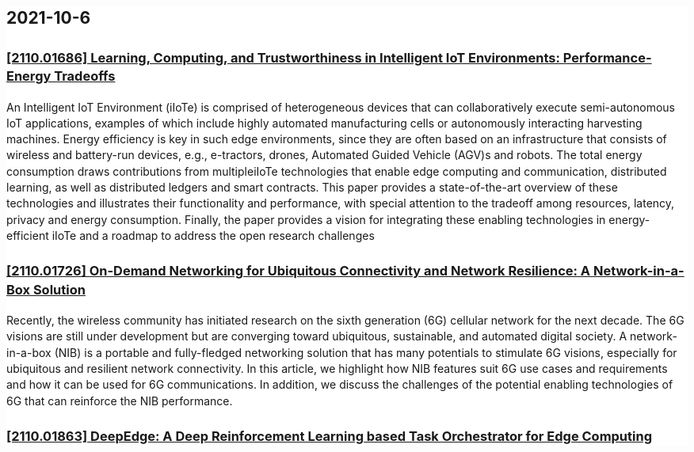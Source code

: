 
## 2021-10-6

### [<title>Error during installation R GPU win64: 'R' is not recognized as an internal or external command, operable program or batch file - XGBoost</title>](https://discuss.xgboost.ai/t/error-during-installation-r-gpu-win64-r-is-not-recognized-as-an-internal-or-external-command-operable-program-or-batch-file/2487/2)

### [[2110.01686] Learning, Computing, and Trustworthiness in Intelligent IoT Environments: Performance-Energy Tradeoffs](http://arxiv.org/abs/2110.01686)


  An Intelligent IoT Environment (iIoTe) is comprised of heterogeneous devices
that can collaboratively execute semi-autonomous IoT applications, examples of
which include highly automated manufacturing cells or autonomously interacting
harvesting machines. Energy efficiency is key in such edge environments, since
they are often based on an infrastructure that consists of wireless and
battery-run devices, e.g., e-tractors, drones, Automated Guided Vehicle (AGV)s
and robots. The total energy consumption draws contributions from multipleiIoTe
technologies that enable edge computing and communication, distributed
learning, as well as distributed ledgers and smart contracts. This paper
provides a state-of-the-art overview of these technologies and illustrates
their functionality and performance, with special attention to the tradeoff
among resources, latency, privacy and energy consumption. Finally, the paper
provides a vision for integrating these enabling technologies in
energy-efficient iIoTe and a roadmap to address the open research challenges

    

### [[2110.01726] On-Demand Networking for Ubiquitous Connectivity and Network Resilience: A Network-in-a-Box Solution](http://arxiv.org/abs/2110.01726)


  Recently, the wireless community has initiated research on the sixth
generation (6G) cellular network for the next decade. The 6G visions are still
under development but are converging toward ubiquitous, sustainable, and
automated digital society. A network-in-a-box (NIB) is a portable and
fully-fledged networking solution that has many potentials to stimulate 6G
visions, especially for ubiquitous and resilient network connectivity. In this
article, we highlight how NIB features suit 6G use cases and requirements and
how it can be used for 6G communications. In addition, we discuss the
challenges of the potential enabling technologies of 6G that can reinforce the
NIB performance.

    

### [[2110.01863] DeepEdge: A Deep Reinforcement Learning based Task Orchestrator for Edge Computing](http://arxiv.org/abs/2110.01863)
